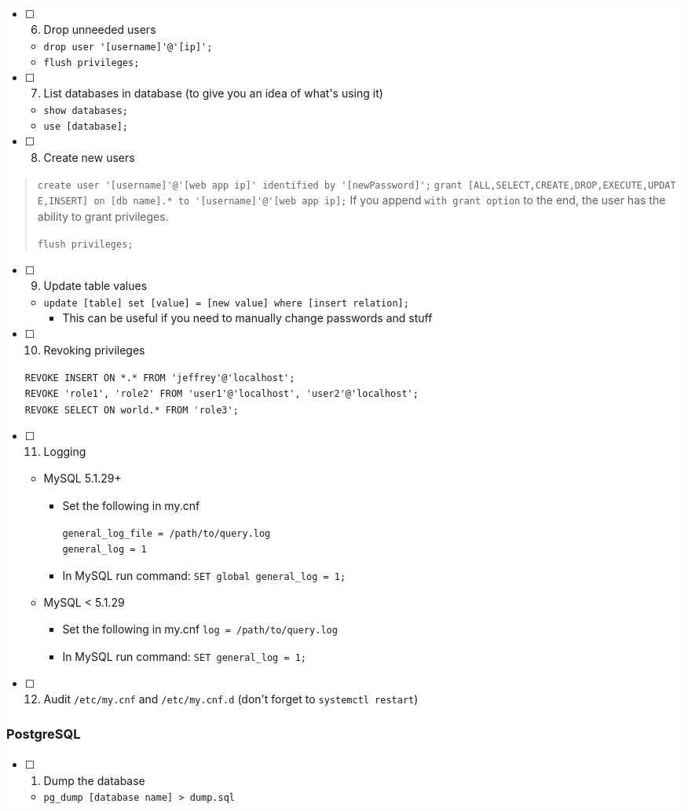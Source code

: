 

- [ ] 6. Drop unneeded users

    - `drop user '[username]'@'[ip]';`
    - `flush privileges;`

- [ ] 7. List databases in database (to give you an idea of what's using it)

    - `show databases;`
    - `use [database];`

- [ ] 8. Create new users
> `create user '[username]'@'[web app ip]' identified by '[newPassword]';`
>`grant [ALL,SELECT,CREATE,DROP,EXECUTE,UPDATE,INSERT] on [db name].* to '[username]'@'[web app ip];`
> If you append `with grant option` to the end, the user has the ability to grant privileges.
> 
> `flush privileges;`

- [ ] 9. Update table values

    - `update [table] set [value] = [new value] where [insert relation];`
        - This can be useful if you need to manually change passwords and stuff

- [ ] 10. Revoking privileges

	```
	REVOKE INSERT ON *.* FROM 'jeffrey'@'localhost';
	REVOKE 'role1', 'role2' FROM 'user1'@'localhost', 'user2'@'localhost';
	REVOKE SELECT ON world.* FROM 'role3';
	```

- [ ] 11. Logging

	* MySQL 5.1.29+
		* Set the following in my.cnf
		
			```
			general_log_file = /path/to/query.log
			general_log = 1
			```
	
		* In MySQL run command: `SET global general_log = 1;`
	
	* MySQL < 5.1.29
	
		* Set the following in my.cnf
	`log = /path/to/query.log`
	
		* In MySQL run command: `SET general_log = 1;`

- [ ] 12. Audit `/etc/my.cnf` and `/etc/my.cnf.d` (don't forget to `systemctl restart`)

### PostgreSQL

- [ ] 1. Dump the database

    - `pg_dump [database name] > dump.sql`
